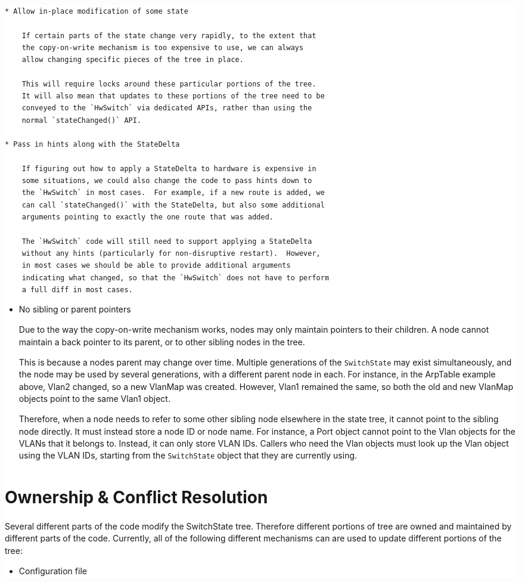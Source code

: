     * Allow in-place modification of some state

        If certain parts of the state change very rapidly, to the extent that
        the copy-on-write mechanism is too expensive to use, we can always
        allow changing specific pieces of the tree in place.

        This will require locks around these particular portions of the tree.
        It will also mean that updates to these portions of the tree need to be
        conveyed to the `HwSwitch` via dedicated APIs, rather than using the
        normal `stateChanged()` API.

    * Pass in hints along with the StateDelta

        If figuring out how to apply a StateDelta to hardware is expensive in
        some situations, we could also change the code to pass hints down to
        the `HwSwitch` in most cases.  For example, if a new route is added, we
        can call `stateChanged()` with the StateDelta, but also some additional
        arguments pointing to exactly the one route that was added.

        The `HwSwitch` code will still need to support applying a StateDelta
        without any hints (particularly for non-disruptive restart).  However,
        in most cases we should be able to provide additional arguments
        indicating what changed, so that the `HwSwitch` does not have to perform
        a full diff in most cases.

* No sibling or parent pointers

    Due to the way the copy-on-write mechanism works, nodes may only maintain
    pointers to their children.  A node cannot maintain a back pointer to its
    parent, or to other sibling nodes in the tree.

    This is because a nodes parent may change over time.  Multiple generations
    of the `SwitchState` may exist simultaneously, and the node may be used by
    several generations, with a different parent node in each.  For instance,
    in the ArpTable example above, Vlan2 changed, so a new VlanMap was created.
    However, Vlan1 remained the same, so both the old and new VlanMap objects
    point to the same Vlan1 object.

    Therefore, when a node needs to refer to some other sibling node elsewhere
    in the state tree, it cannot point to the sibling node directly.  It must
    instead store a node ID or node name.  For instance, a Port object cannot
    point to the Vlan objects for the VLANs that it belongs to.  Instead, it
    can only store VLAN IDs.  Callers who need the Vlan objects must look up
    the Vlan object using the VLAN IDs, starting from the `SwitchState` object
    that they are currently using.


Ownership & Conflict Resolution
===============================

Several different parts of the code modify the SwitchState tree.  Therefore
different portions of tree are owned and maintained by different parts of the
code.  Currently, all of the following different mechanisms can are used to
update different portions of the tree:

* Configuration file
